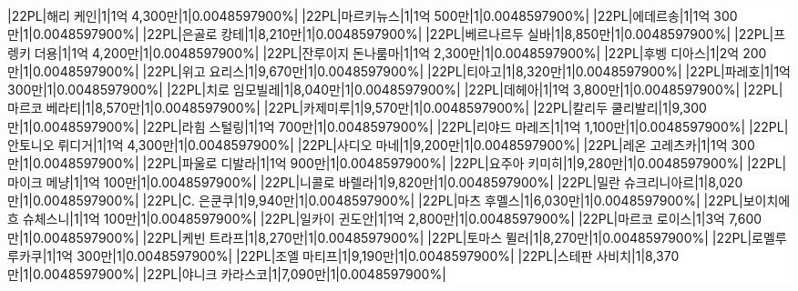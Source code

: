 |22PL|해리 케인|1|1억 4,300만|1|0.0048597900%|
|22PL|마르키뉴스|1|1억 500만|1|0.0048597900%|
|22PL|에데르송|1|1억 300만|1|0.0048597900%|
|22PL|은골로 캉테|1|8,210만|1|0.0048597900%|
|22PL|베르나르두 실바|1|8,850만|1|0.0048597900%|
|22PL|프렝키 더용|1|1억 4,200만|1|0.0048597900%|
|22PL|잔루이지 돈나룸마|1|1억 2,300만|1|0.0048597900%|
|22PL|후벵 디아스|1|2억 200만|1|0.0048597900%|
|22PL|위고 요리스|1|9,670만|1|0.0048597900%|
|22PL|티아고|1|8,320만|1|0.0048597900%|
|22PL|파레호|1|1억 300만|1|0.0048597900%|
|22PL|치로 임모빌레|1|8,040만|1|0.0048597900%|
|22PL|데헤아|1|1억 3,800만|1|0.0048597900%|
|22PL|마르코 베라티|1|8,570만|1|0.0048597900%|
|22PL|카제미루|1|9,570만|1|0.0048597900%|
|22PL|칼리두 쿨리발리|1|9,300만|1|0.0048597900%|
|22PL|라힘 스털링|1|1억 700만|1|0.0048597900%|
|22PL|리야드 마레즈|1|1억 1,100만|1|0.0048597900%|
|22PL|안토니오 뤼디거|1|1억 4,300만|1|0.0048597900%|
|22PL|사디오 마네|1|9,200만|1|0.0048597900%|
|22PL|레온 고레츠카|1|1억 300만|1|0.0048597900%|
|22PL|파울로 디발라|1|1억 900만|1|0.0048597900%|
|22PL|요주아 키미히|1|9,280만|1|0.0048597900%|
|22PL|마이크 메냥|1|1억 100만|1|0.0048597900%|
|22PL|니콜로 바렐라|1|9,820만|1|0.0048597900%|
|22PL|밀란 슈크리니아르|1|8,020만|1|0.0048597900%|
|22PL|C. 은쿤쿠|1|9,940만|1|0.0048597900%|
|22PL|마츠 후멜스|1|6,030만|1|0.0048597900%|
|22PL|보이치에흐 슈체스니|1|1억 100만|1|0.0048597900%|
|22PL|일카이 귄도안|1|1억 2,800만|1|0.0048597900%|
|22PL|마르코 로이스|1|3억 7,600만|1|0.0048597900%|
|22PL|케빈 트라프|1|8,270만|1|0.0048597900%|
|22PL|토마스 뮐러|1|8,270만|1|0.0048597900%|
|22PL|로멜루 루카쿠|1|1억 300만|1|0.0048597900%|
|22PL|조엘 마티프|1|9,190만|1|0.0048597900%|
|22PL|스테판 사비치|1|8,370만|1|0.0048597900%|
|22PL|야니크 카라스코|1|7,090만|1|0.0048597900%|